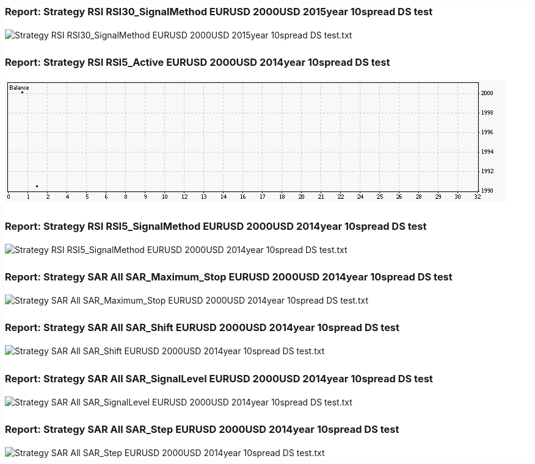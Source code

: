 
### Report: Strategy RSI RSI30_SignalMethod  EURUSD 2000USD 2015year 10spread DS test

![Strategy RSI RSI30_SignalMethod  EURUSD 2000USD 2015year 10spread DS test.txt]()


### Report: Strategy RSI RSI5_Active  EURUSD 2000USD 2014year 10spread DS test

![Strategy RSI RSI5_Active  EURUSD 2000USD 2014year 10spread DS test.txt](./Strategy-RSI-RSI5_Active--EURUSD-2000USD-2014year-10spread-DS-test.gif)


### Report: Strategy RSI RSI5_SignalMethod  EURUSD 2000USD 2014year 10spread DS test

![Strategy RSI RSI5_SignalMethod  EURUSD 2000USD 2014year 10spread DS test.txt]()


### Report: Strategy SAR All SAR_Maximum_Stop  EURUSD 2000USD 2014year 10spread DS test

![Strategy SAR All SAR_Maximum_Stop  EURUSD 2000USD 2014year 10spread DS test.txt]()


### Report: Strategy SAR All SAR_Shift  EURUSD 2000USD 2014year 10spread DS test

![Strategy SAR All SAR_Shift  EURUSD 2000USD 2014year 10spread DS test.txt]()


### Report: Strategy SAR All SAR_SignalLevel  EURUSD 2000USD 2014year 10spread DS test

![Strategy SAR All SAR_SignalLevel  EURUSD 2000USD 2014year 10spread DS test.txt]()


### Report: Strategy SAR All SAR_Step  EURUSD 2000USD 2014year 10spread DS test

![Strategy SAR All SAR_Step  EURUSD 2000USD 2014year 10spread DS test.txt]()
